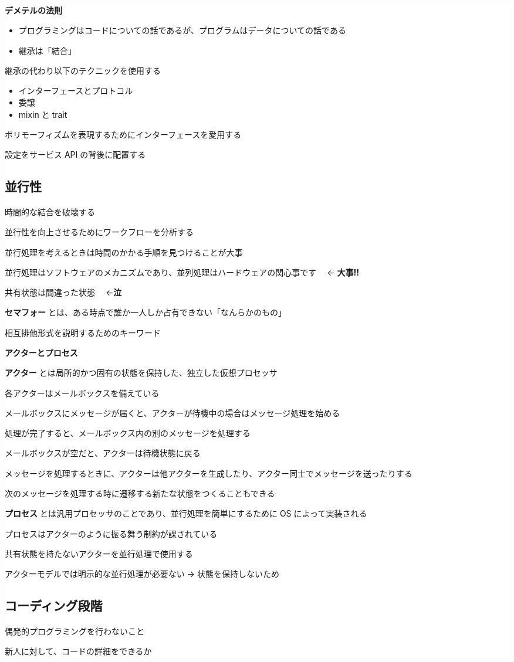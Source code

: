 **デメテルの法則**

- プログラミングはコードについての話であるが、プログラムはデータについての話である

- 継承は「結合」

継承の代わり以下のテクニックを使用する

- インターフェースとプロトコル
- 委譲
- mixin と trait

ポリモーフィズムを表現するためにインターフェースを愛用する

設定をサービス API の背後に配置する

## 並行性

時間的な結合を破壊する

並行性を向上させるためにワークフローを分析する

並行処理を考えるときは時間のかかる手順を見つけることが大事

並行処理はソフトウェアのメカニズムであり、並列処理はハードウェアの関心事です　 ← **大事!!**

共有状態は間違った状態　 ←**泣**

**セマフォー** とは、ある時点で誰か一人しか占有できない「なんらかのもの」

相互排他形式を説明するためのキーワード

**アクターとプロセス**

**アクター** とは局所的かつ固有の状態を保持した、独立した仮想プロセッサ

各アクターはメールボックスを備えている

メールボックスにメッセージが届くと、アクターが待機中の場合はメッセージ処理を始める

処理が完了すると、メールボックス内の別のメッセージを処理する

メールボックスが空だと、アクターは待機状態に戻る

メッセージを処理するときに、アクターは他アクターを生成したり、アクター同士でメッセージを送ったりする

次のメッセージを処理する時に遷移する新たな状態をつくることもできる

**プロセス** とは汎用プロセッサのことであり、並行処理を簡単にするために OS によって実装される

プロセスはアクターのように振る舞う制約が課されている

共有状態を持たないアクターを並行処理で使用する

アクターモデルでは明示的な並行処理が必要ない
→ 状態を保持しないため

## コーディング段階

偶発的プログラミングを行わないこと

新人に対して、コードの詳細をできるか
